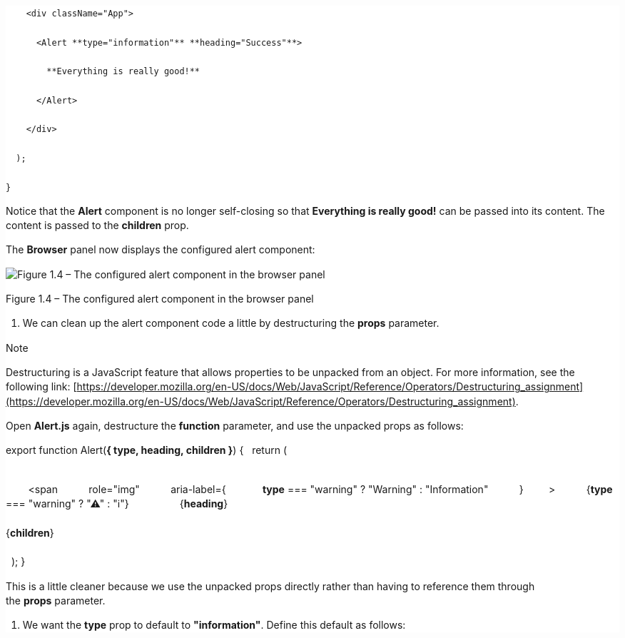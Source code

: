         <div className="App">
    
          <Alert **type="information"** **heading="Success"**>
    
            **Everything is really good!**
    
          </Alert>
    
        </div>
    
      );
    
    }
    

Notice that the **Alert** component is no longer self-closing so that **Everything is really good!** can be passed into its content. The content is passed to the **children** prop.

The **Browser** panel now displays the configured alert component:

![Figure 1.4 – The configured alert component in the browser panel](https://learning.oreilly.com/api/v2/epubs/urn:orm:book:9781804614204/files/image/B19051_01_04.jpg)

Figure 1.4 – The configured alert component in the browser panel

1. We can clean up the alert component code a little by destructuring the **props** parameter.

Note

Destructuring is a JavaScript feature that allows properties to be unpacked from an object. For more information, see the following link: [https://developer.mozilla.org/en-US/docs/Web/JavaScript/Reference/Operators/Destructuring_assignment](https://developer.mozilla.org/en-US/docs/Web/JavaScript/Reference/Operators/Destructuring_assignment).

Open **Alert.js** again, destructure the **function** parameter, and use the unpacked props as follows:

export function Alert(**{ type, heading, children }**) {
  return (
    <div>
      <div>
        <span
          role="img"
          aria-label={
            **type** === "warning" ? "Warning" :               "Information"
          }
        >
          {**type** === "warning" ? "⚠" : "ℹ"}
        </span>
        <span>{**heading**}</span>
      </div>
      <div>{**children**}</div>
    </div>
  );
}

This is a little cleaner because we use the unpacked props directly rather than having to reference them through the **props** parameter.

1. We want the **type** prop to default to **"information"**. Define this default as follows:
    